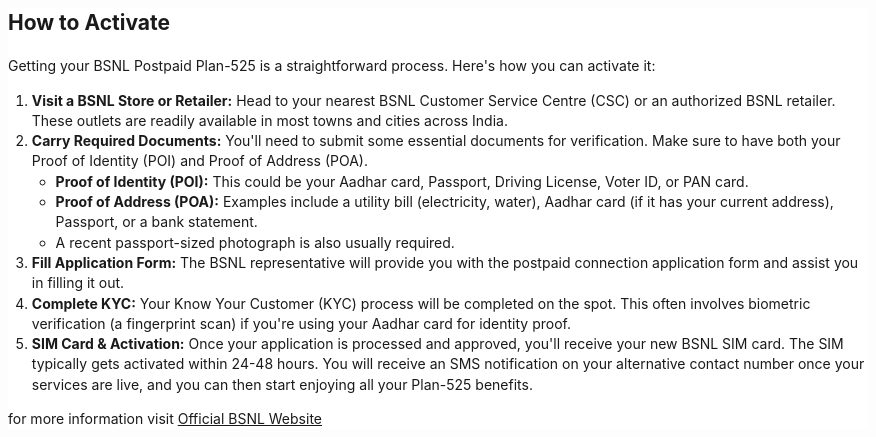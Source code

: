 ## How to Activate

Getting your BSNL Postpaid Plan-525 is a straightforward process. Here's how you can activate it:

1.  **Visit a BSNL Store or Retailer:** Head to your nearest BSNL Customer Service Centre (CSC) or an authorized BSNL retailer. These outlets are readily available in most towns and cities across India.
2.  **Carry Required Documents:** You'll need to submit some essential documents for verification. Make sure to have both your Proof of Identity (POI) and Proof of Address (POA).
    * **Proof of Identity (POI):** This could be your Aadhar card, Passport, Driving License, Voter ID, or PAN card.
    * **Proof of Address (POA):** Examples include a utility bill (electricity, water), Aadhar card (if it has your current address), Passport, or a bank statement.
    * A recent passport-sized photograph is also usually required.
3.  **Fill Application Form:** The BSNL representative will provide you with the postpaid connection application form and assist you in filling it out.
4.  **Complete KYC:** Your Know Your Customer (KYC) process will be completed on the spot. This often involves biometric verification (a fingerprint scan) if you're using your Aadhar card for identity proof.
5.  **SIM Card & Activation:** Once your application is processed and approved, you'll receive your new BSNL SIM card. The SIM typically gets activated within 24-48 hours. You will receive an SMS notification on your alternative contact number once your services are live, and you can then start enjoying all your Plan-525 benefits.

for more information visit [Official BSNL Website](https://www.bsnl.co.in)